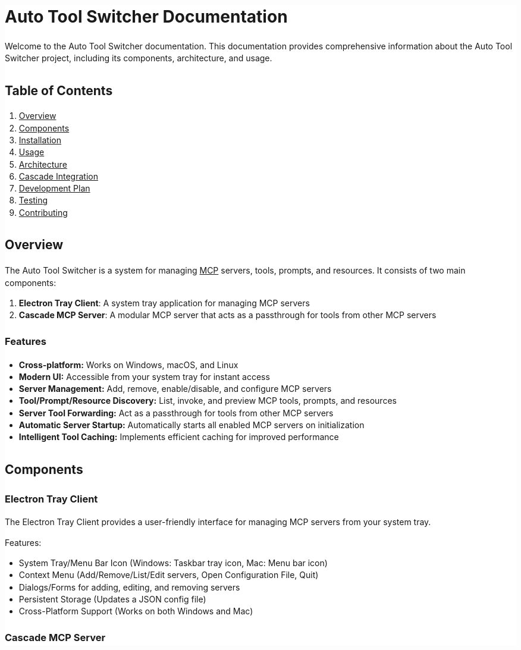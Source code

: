 # Auto Tool Switcher Documentation

Welcome to the Auto Tool Switcher documentation. This documentation provides comprehensive information about the Auto Tool Switcher project, including its components, architecture, and usage.

## Table of Contents

1. [Overview](#overview)
2. [Components](#components)
3. [Installation](#installation)
4. [Usage](#usage)
5. [Architecture](#architecture)
6. [Cascade Integration](#cascade-integration)
7. [Development Plan](#development-plan)
8. [Testing](#testing)
9. [Contributing](#contributing)

## Overview

The Auto Tool Switcher is a system for managing [MCP](https://github.com/your-mcp-link) servers, tools, prompts, and resources. It consists of two main components:

1. **Electron Tray Client**: A system tray application for managing MCP servers
2. **Cascade MCP Server**: A modular MCP server that acts as a passthrough for tools from other MCP servers

### Features

- **Cross-platform:** Works on Windows, macOS, and Linux
- **Modern UI:** Accessible from your system tray for instant access
- **Server Management:** Add, remove, enable/disable, and configure MCP servers
- **Tool/Prompt/Resource Discovery:** List, invoke, and preview MCP tools, prompts, and resources
- **Server Tool Forwarding:** Act as a passthrough for tools from other MCP servers
- **Automatic Server Startup:** Automatically starts all enabled MCP servers on initialization
- **Intelligent Tool Caching:** Implements efficient caching for improved performance

## Components

### Electron Tray Client

The Electron Tray Client provides a user-friendly interface for managing MCP servers from your system tray.

Features:
- System Tray/Menu Bar Icon (Windows: Taskbar tray icon, Mac: Menu bar icon)
- Context Menu (Add/Remove/List/Edit servers, Open Configuration File, Quit)
- Dialogs/Forms for adding, editing, and removing servers
- Persistent Storage (Updates a JSON config file)
- Cross-Platform Support (Works on both Windows and Mac)

### Cascade MCP Server
